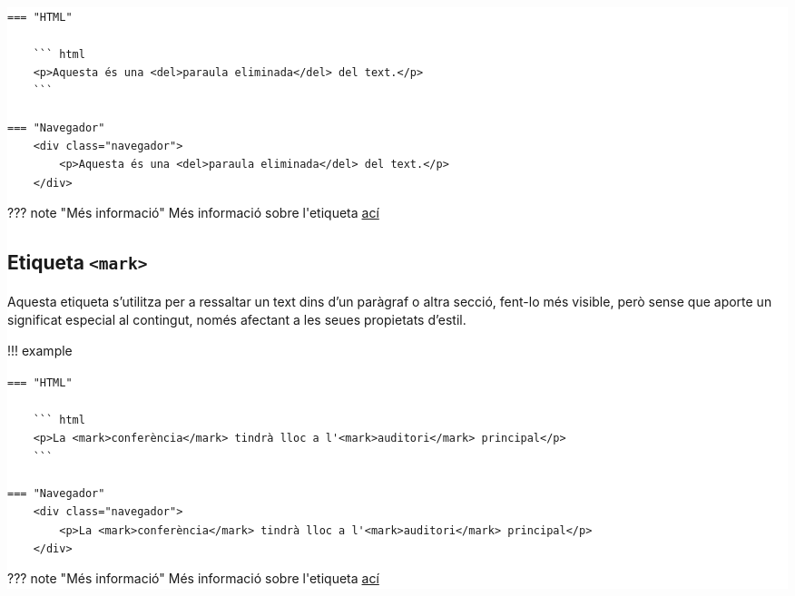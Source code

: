     === "HTML"

        ``` html
        <p>Aquesta és una <del>paraula eliminada</del> del text.</p>
        ```

    === "Navegador"
        <div class="navegador">
            <p>Aquesta és una <del>paraula eliminada</del> del text.</p>
        </div>
    
??? note "Més informació"
    Més informació sobre l'etiqueta [ací](https://www.w3schools.com/tags/tag_del.asp)


## Etiqueta `<mark>`
Aquesta etiqueta s’utilitza per a ressaltar un text dins d’un paràgraf o altra secció, fent-lo més visible, però sense que aporte un significat especial al contingut, només afectant a les seues propietats d’estil. 

!!! example

    === "HTML"

        ``` html
        <p>La <mark>conferència</mark> tindrà lloc a l'<mark>auditori</mark> principal</p>
        ```

    === "Navegador"
        <div class="navegador">
            <p>La <mark>conferència</mark> tindrà lloc a l'<mark>auditori</mark> principal</p>
        </div>
    
??? note "Més informació"
    Més informació sobre l'etiqueta [ací](https://www.w3schools.com/tags/tag_mark.asp)